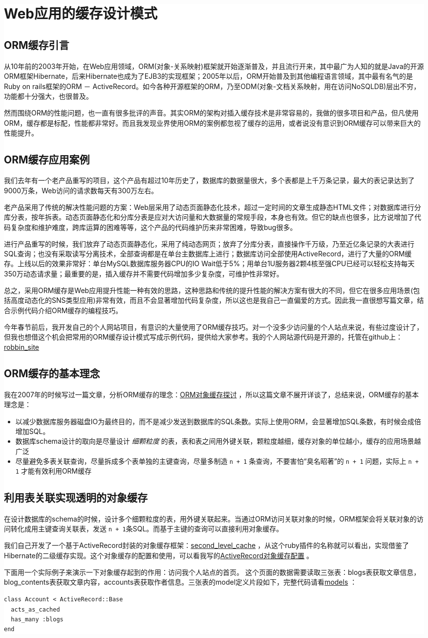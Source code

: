 # Web应用的缓存设计模式

## ORM缓存引言

从10年前的2003年开始，在Web应用领域，ORM(对象-关系映射)框架就开始逐渐普及，并且流行开来，其中最广为人知的就是Java的开源ORM框架Hibernate，后来Hibernate也成为了EJB3的实现框架；2005年以后，ORM开始普及到其他编程语言领域，其中最有名气的是Ruby on rails框架的ORM － ActiveRecord。如今各种开源框架的ORM，乃至ODM(对象-文档关系映射，用在访问NoSQLDB)层出不穷，功能都十分强大，也很普及。

然而围绕ORM的性能问题，也一直有很多批评的声音。其实ORM的架构对插入缓存技术是非常容易的，我做的很多项目和产品，但凡使用ORM，缓存都是标配，性能都非常好。而且我发现业界使用ORM的案例都忽视了缓存的运用，或者说没有意识到ORM缓存可以带来巨大的性能提升。

## ORM缓存应用案例

我们去年有一个老产品重写的项目，这个产品有超过10年历史了，数据库的数据量很大，多个表都是上千万条记录，最大的表记录达到了9000万条，Web访问的请求数每天有300万左右。

老产品采用了传统的解决性能问题的方案：Web层采用了动态页面静态化技术，超过一定时间的文章生成静态HTML文件；对数据库进行分库分表，按年拆表。动态页面静态化和分库分表是应对大访问量和大数据量的常规手段，本身也有效。但它的缺点也很多，比方说增加了代码复杂度和维护难度，跨库运算的困难等等，这个产品的代码维护历来非常困难，导致bug很多。

进行产品重写的时候，我们放弃了动态页面静态化，采用了纯动态网页；放弃了分库分表，直接操作千万级，乃至近亿条记录的大表进行SQL查询；也没有采取读写分离技术，全部查询都是在单台主数据库上进行；数据库访问全部使用ActiveRecord，进行了大量的ORM缓存。上线以后的效果非常好：单台MySQL数据库服务器CPU的IO Wait低于5%；用单台1U服务器2颗4核至强CPU已经可以轻松支持每天350万动态请求量；最重要的是，插入缓存并不需要代码增加多少复杂度，可维护性非常好。

总之，采用ORM缓存是Web应用提升性能一种有效的思路，这种思路和传统的提升性能的解决方案有很大的不同，但它在很多应用场景(包括高度动态化的SNS类型应用)非常有效，而且不会显著增加代码复杂度，所以这也是我自己一直偏爱的方式。因此我一直很想写篇文章，结合示例代码介绍ORM缓存的编程技巧。

今年春节前后，我开发自己的个人网站项目，有意识的大量使用了ORM缓存技巧。对一个没多少访问量的个人站点来说，有些过度设计了，但我也想借这个机会把常用的ORM缓存设计模式写成示例代码，提供给大家参考。我的个人网站源代码是开源的，托管在github上：[robbin_site](https://github.com/robbin/robbin_site)

## ORM缓存的基本理念

我在2007年的时候写过一篇文章，分析ORM缓存的理念：[ORM对象缓存探讨](http://robbinfan.com/blog/3/orm-cache) ，所以这篇文章不展开详谈了，总结来说，ORM缓存的基本理念是：

* 以减少数据库服务器磁盘IO为最终目的，而不是减少发送到数据库的SQL条数。实际上使用ORM，会显著增加SQL条数，有时候会成倍增加SQL。
* 数据库schema设计的取向是尽量设计 _细颗粒度_ 的表，表和表之间用外键关联，颗粒度越细，缓存对象的单位越小，缓存的应用场景越广泛
* 尽量避免多表关联查询，尽量拆成多个表单独的主键查询，尽量多制造 `n + 1` 条查询，不要害怕“臭名昭著”的 `n + 1` 问题，实际上 `n + 1` 才能有效利用ORM缓存

## 利用表关联实现透明的对象缓存

在设计数据库的schema的时候，设计多个细颗粒度的表，用外键关联起来。当通过ORM访问关联对象的时候，ORM框架会将关联对象的访问转化成用主键查询关联表，发送 `n + 1`条SQL。而基于主键的查询可以直接利用对象缓存。

我们自己开发了一个基于ActiveRecord封装的对象缓存框架：[second_level_cache](https://github.com/csdn-dev/second_level_cache) ，从这个ruby插件的名称就可以看出，实现借鉴了Hibernate的二级缓存实现。这个对象缓存的配置和使用，可以看我写的[ActiveRecord对象缓存配置](http://robbinfan.com/blog/33/activerecord-object-cache) 。

下面用一个实际例子来演示一下对象缓存起到的作用：访问我个人站点的首页。 这个页面的数据需要读取三张表：blogs表获取文章信息，blog_contents表获取文章内容，accounts表获取作者信息。三张表的model定义片段如下，完整代码请看[models](https://github.com/robbin/robbin_site/tree/master/models) ：

	class Account < ActiveRecord::Base
	  acts_as_cached
	  has_many :blogs
	end
	